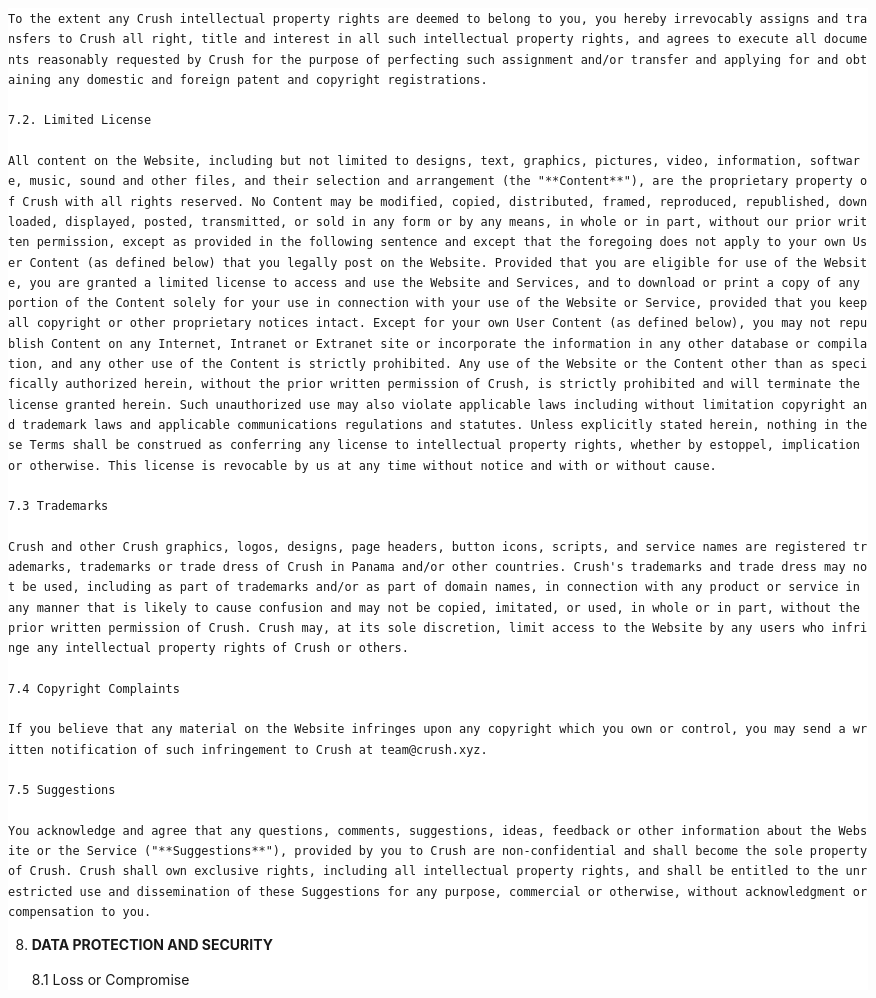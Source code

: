     To the extent any Crush intellectual property rights are deemed to belong to you, you hereby irrevocably assigns and transfers to Crush all right, title and interest in all such intellectual property rights, and agrees to execute all documents reasonably requested by Crush for the purpose of perfecting such assignment and/or transfer and applying for and obtaining any domestic and foreign patent and copyright registrations.

    7.2. Limited License

    All content on the Website, including but not limited to designs, text, graphics, pictures, video, information, software, music, sound and other files, and their selection and arrangement (the "**Content**"), are the proprietary property of Crush with all rights reserved. No Content may be modified, copied, distributed, framed, reproduced, republished, downloaded, displayed, posted, transmitted, or sold in any form or by any means, in whole or in part, without our prior written permission, except as provided in the following sentence and except that the foregoing does not apply to your own User Content (as defined below) that you legally post on the Website. Provided that you are eligible for use of the Website, you are granted a limited license to access and use the Website and Services, and to download or print a copy of any portion of the Content solely for your use in connection with your use of the Website or Service, provided that you keep all copyright or other proprietary notices intact. Except for your own User Content (as defined below), you may not republish Content on any Internet, Intranet or Extranet site or incorporate the information in any other database or compilation, and any other use of the Content is strictly prohibited. Any use of the Website or the Content other than as specifically authorized herein, without the prior written permission of Crush, is strictly prohibited and will terminate the license granted herein. Such unauthorized use may also violate applicable laws including without limitation copyright and trademark laws and applicable communications regulations and statutes. Unless explicitly stated herein, nothing in these Terms shall be construed as conferring any license to intellectual property rights, whether by estoppel, implication or otherwise. This license is revocable by us at any time without notice and with or without cause.

    7.3 Trademarks

    Crush and other Crush graphics, logos, designs, page headers, button icons, scripts, and service names are registered trademarks, trademarks or trade dress of Crush in Panama and/or other countries. Crush's trademarks and trade dress may not be used, including as part of trademarks and/or as part of domain names, in connection with any product or service in any manner that is likely to cause confusion and may not be copied, imitated, or used, in whole or in part, without the prior written permission of Crush. Crush may, at its sole discretion, limit access to the Website by any users who infringe any intellectual property rights of Crush or others.

    7.4 Copyright Complaints

    If you believe that any material on the Website infringes upon any copyright which you own or control, you may send a written notification of such infringement to Crush at team@crush.xyz.

    7.5 Suggestions

    You acknowledge and agree that any questions, comments, suggestions, ideas, feedback or other information about the Website or the Service ("**Suggestions**"), provided by you to Crush are non-confidential and shall become the sole property of Crush. Crush shall own exclusive rights, including all intellectual property rights, and shall be entitled to the unrestricted use and dissemination of these Suggestions for any purpose, commercial or otherwise, without acknowledgment or compensation to you.

8.  **DATA PROTECTION AND SECURITY**

    8.1 Loss or Compromise
